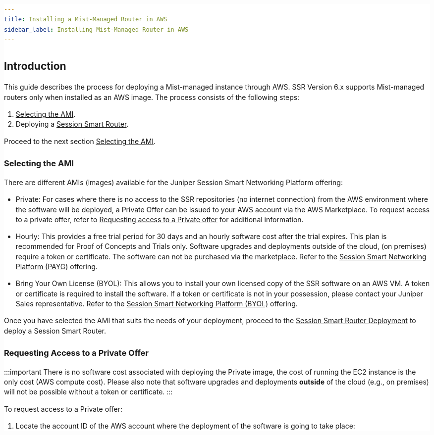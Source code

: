 ```yaml
---
title: Installing a Mist-Managed Router in AWS
sidebar_label: Installing Mist-Managed Router in AWS
---
```


## Introduction

This guide describes the process for deploying a Mist-managed instance through AWS. SSR Version 6.x supports Mist-managed routers only when installed as an AWS image. The process consists of the following steps:

1. [Selecting the AMI](#selecting-the-ami).
2. Deploying a [Session Smart Router](#session-smart-router-deployment).

Proceed to the next section [Selecting the AMI](#selecting-the-ami).

### Selecting the AMI

There are different AMIs (images) available for the Juniper Session Smart Networking Platform offering:

* Private: For cases where there is no access to the SSR repositories (no internet connection) from the AWS environment where the software will be deployed, a Private Offer can be issued to your AWS account via the AWS Marketplace. To request access to a private offer, refer to [Requesting access to a Private offer](#requesting-access-to-a-private-offer) for additional information.

* Hourly: This provides a free trial period for 30 days and an hourly software cost after the trial expires. This plan is recommended for Proof of Concepts and Trials only. Software upgrades and deployments outside of the cloud, (on premises) require a token or certificate. The software can not be purchased via the marketplace. Refer to the [Session Smart Networking Platform (PAYG)](https://aws.amazon.com/marketplace/pp/prodview-l5kwn7puwvt3g?sr=0-1&ref_=beagle&applicationId=AWSMPContessa) offering.

* Bring Your Own License (BYOL): This allows you to install your own licensed copy of the SSR software on an AWS VM. A token or certificate is required to install the software. If a token or certificate is not in your possession, please contact your Juniper Sales representative. Refer to the [Session Smart Networking Platform (BYOL)](https://aws.amazon.com/marketplace/pp/prodview-lz6cjd43qgw3c?sr=0-2&ref_=beagle&applicationId=AWSMPContessa) offering.

Once you have selected the AMI that suits the needs of your deployment, proceed to the [Session Smart Router Deployment](#session-smart-router-deployment) to deploy a Session Smart Router.

### Requesting Access to a Private Offer

:::important
There is no software cost associated with deploying the Private image, the cost of running the EC2 instance is the only cost (AWS compute cost). Please also note that software upgrades and deployments **outside** of the cloud (e.g., on premises) will not be possible without a token or certificate.
:::

To request access to a Private offer:

1. Locate the account ID of the AWS account where the deployment of the software is going to take place:
